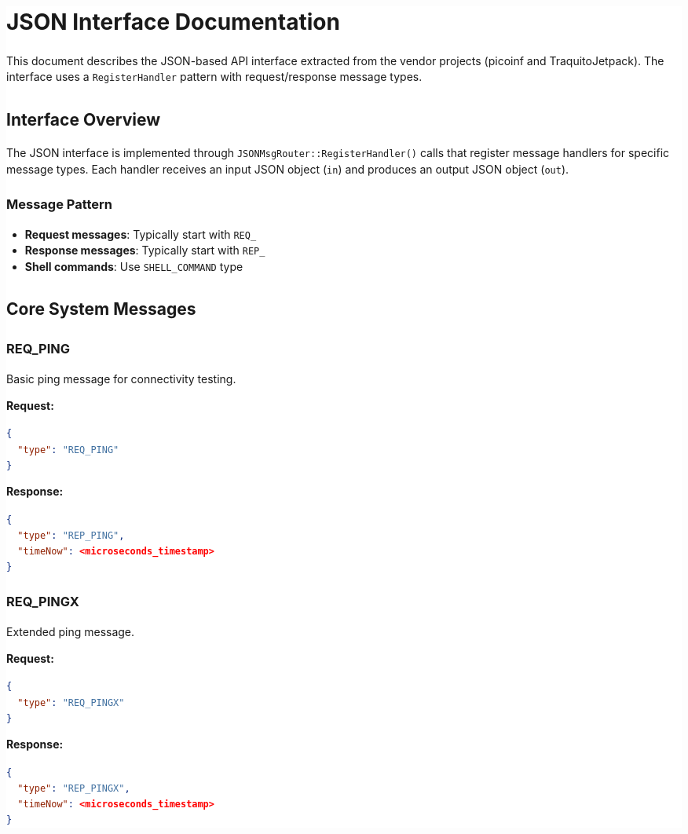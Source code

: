 # JSON Interface Documentation

This document describes the JSON-based API interface extracted from the vendor projects (picoinf and TraquitoJetpack). The interface uses a `RegisterHandler` pattern with request/response message types.

## Interface Overview

The JSON interface is implemented through `JSONMsgRouter::RegisterHandler()` calls that register message handlers for specific message types. Each handler receives an input JSON object (`in`) and produces an output JSON object (`out`).

### Message Pattern
- **Request messages**: Typically start with `REQ_`
- **Response messages**: Typically start with `REP_`
- **Shell commands**: Use `SHELL_COMMAND` type

## Core System Messages

### REQ_PING
Basic ping message for connectivity testing.

**Request:**
```json
{
  "type": "REQ_PING"
}
```

**Response:**
```json
{
  "type": "REP_PING",
  "timeNow": <microseconds_timestamp>
}
```

### REQ_PINGX
Extended ping message.

**Request:**
```json
{
  "type": "REQ_PINGX"
}
```

**Response:**
```json
{
  "type": "REP_PINGX",
  "timeNow": <microseconds_timestamp>
}
```
